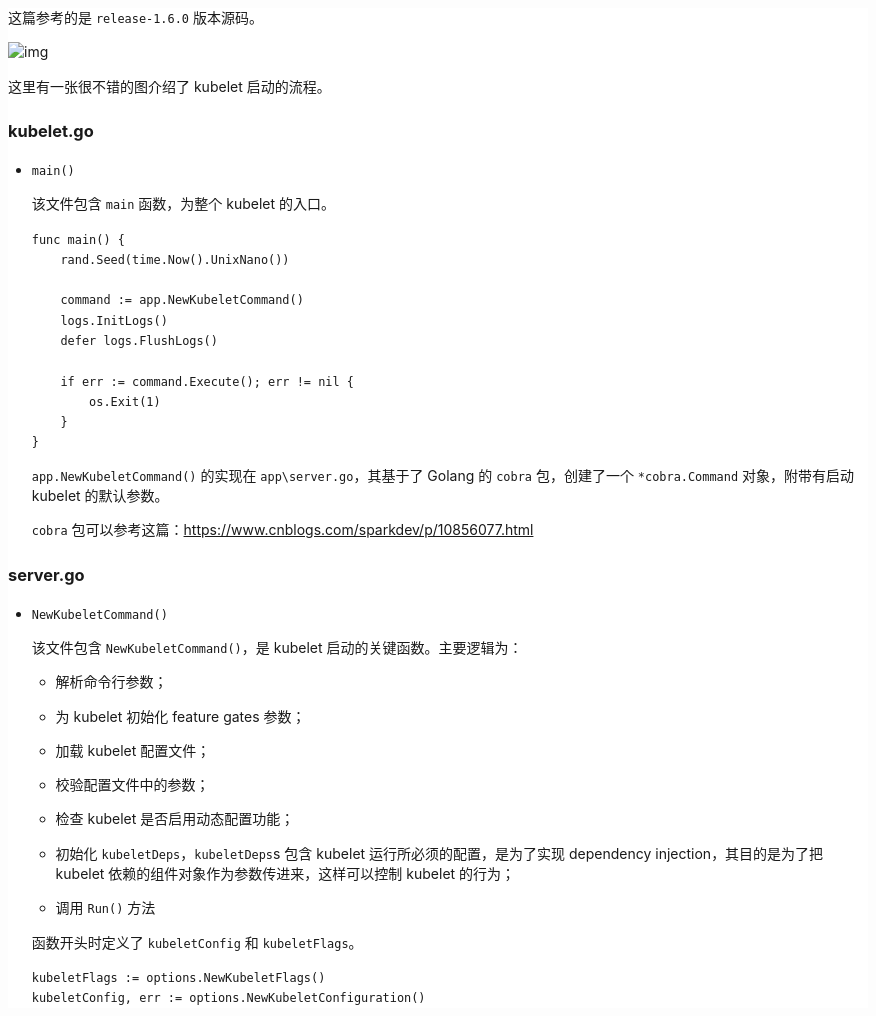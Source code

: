 这篇参考的是 `release-1.6.0` 版本源码。

![img](https://ask.qcloudimg.com/http-save/6834658/obxfc4h01u.png)

这里有一张很不错的图介绍了 kubelet 启动的流程。

### kubelet.go

+ `main()`

    该文件包含 `main` 函数，为整个 kubelet 的入口。

    ```
    func main() {
        rand.Seed(time.Now().UnixNano())

        command := app.NewKubeletCommand()
        logs.InitLogs()
        defer logs.FlushLogs()

        if err := command.Execute(); err != nil {
            os.Exit(1)
        }
    }
    ```

    `app.NewKubeletCommand()` 的实现在 `app\server.go`，其基于了 Golang 的 `cobra` 包，创建了一个 `*cobra.Command` 对象，附带有启动 kubelet 的默认参数。

    `cobra` 包可以参考这篇：https://www.cnblogs.com/sparkdev/p/10856077.html


### server.go

+ `NewKubeletCommand()`

    该文件包含 `NewKubeletCommand()`，是 kubelet 启动的关键函数。主要逻辑为：

    + 解析命令行参数；

    + 为 kubelet 初始化 feature gates 参数；
 
    + 加载 kubelet 配置文件；
 
    + 校验配置文件中的参数；
 
    + 检查 kubelet 是否启用动态配置功能；
 
    + 初始化 `kubeletDeps`，`kubeletDeps`s 包含 kubelet 运行所必须的配置，是为了实现 dependency injection，其目的是为了把 kubelet 依赖的组件对象作为参数传进来，这样可以控制 kubelet 的行为；
    
    + 调用 `Run()` 方法

    函数开头时定义了 `kubeletConfig` 和 `kubeletFlags`。

    ```
    kubeletFlags := options.NewKubeletFlags()
    kubeletConfig, err := options.NewKubeletConfiguration()
    ```
